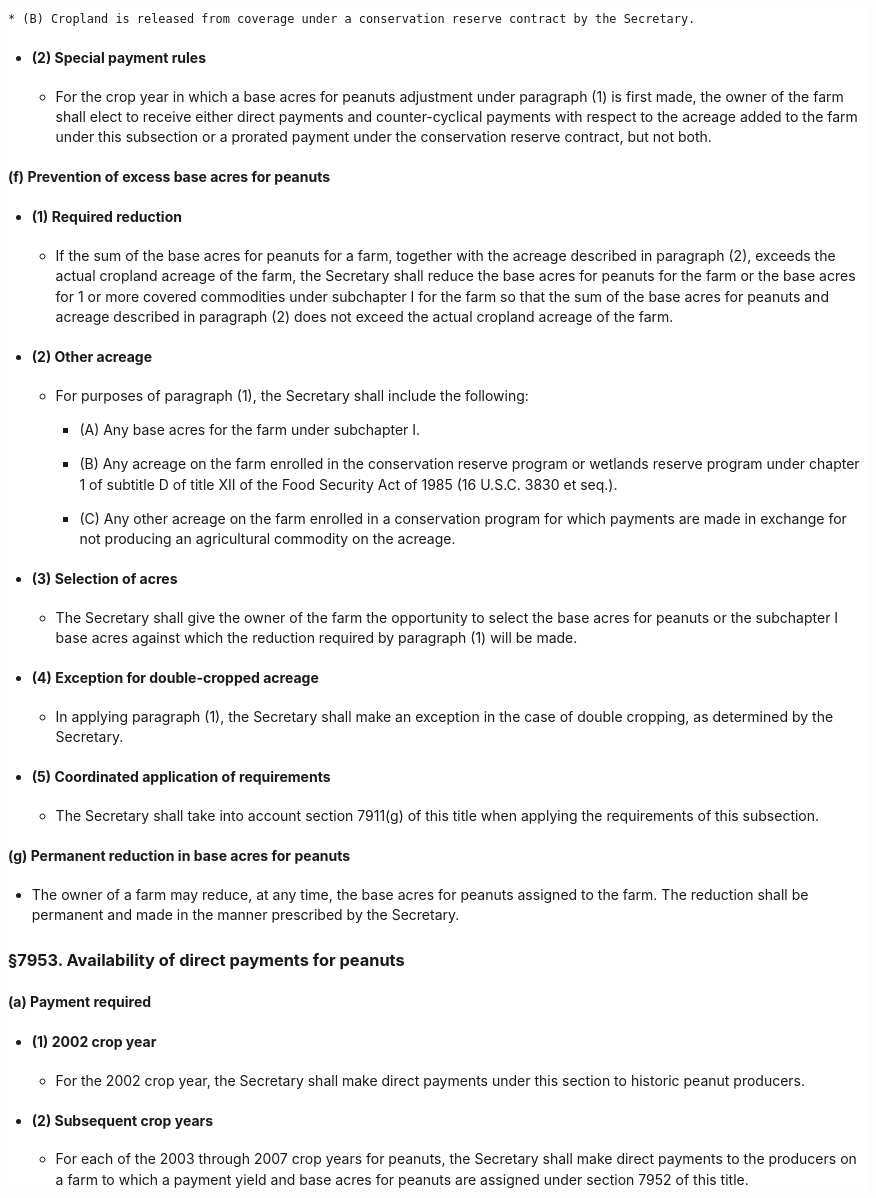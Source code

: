     * (B) Cropland is released from coverage under a conservation reserve contract by the Secretary.

* #### (2) Special payment rules
  * For the crop year in which a base acres for peanuts adjustment under paragraph (1) is first made, the owner of the farm shall elect to receive either direct payments and counter-cyclical payments with respect to the acreage added to the farm under this subsection or a prorated payment under the conservation reserve contract, but not both.

#### (f) Prevention of excess base acres for peanuts
* #### (1) Required reduction
  * If the sum of the base acres for peanuts for a farm, together with the acreage described in paragraph (2), exceeds the actual cropland acreage of the farm, the Secretary shall reduce the base acres for peanuts for the farm or the base acres for 1 or more covered commodities under subchapter I for the farm so that the sum of the base acres for peanuts and acreage described in paragraph (2) does not exceed the actual cropland acreage of the farm.

* #### (2) Other acreage
  * For purposes of paragraph (1), the Secretary shall include the following:

    * (A) Any base acres for the farm under subchapter I.

    * (B) Any acreage on the farm enrolled in the conservation reserve program or wetlands reserve program under chapter 1 of subtitle D of title XII of the Food Security Act of 1985 (16 U.S.C. 3830 et seq.).

    * (C) Any other acreage on the farm enrolled in a conservation program for which payments are made in exchange for not producing an agricultural commodity on the acreage.

* #### (3) Selection of acres
  * The Secretary shall give the owner of the farm the opportunity to select the base acres for peanuts or the subchapter I base acres against which the reduction required by paragraph (1) will be made.

* #### (4) Exception for double-cropped acreage
  * In applying paragraph (1), the Secretary shall make an exception in the case of double cropping, as determined by the Secretary.

* #### (5) Coordinated application of requirements
  * The Secretary shall take into account section 7911(g) of this title when applying the requirements of this subsection.

#### (g) Permanent reduction in base acres for peanuts
* The owner of a farm may reduce, at any time, the base acres for peanuts assigned to the farm. The reduction shall be permanent and made in the manner prescribed by the Secretary.

### §7953. Availability of direct payments for peanuts
#### (a) Payment required
* #### (1) 2002 crop year
  * For the 2002 crop year, the Secretary shall make direct payments under this section to historic peanut producers.

* #### (2) Subsequent crop years
  * For each of the 2003 through 2007 crop years for peanuts, the Secretary shall make direct payments to the producers on a farm to which a payment yield and base acres for peanuts are assigned under section 7952 of this title.
